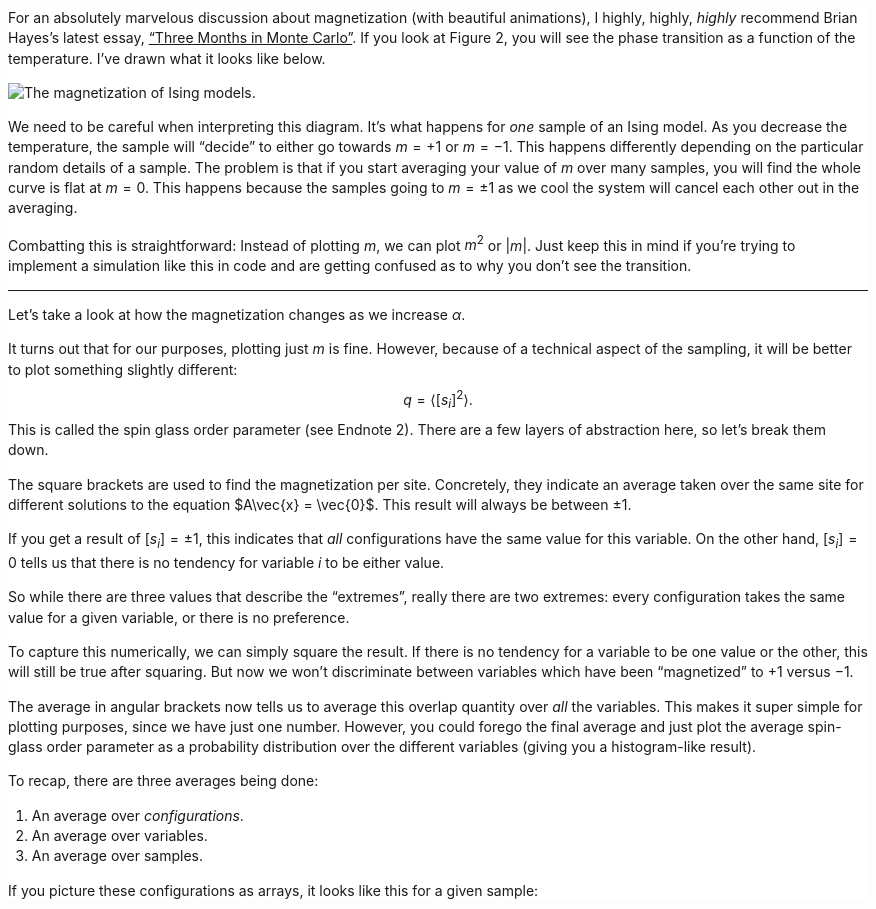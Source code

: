 For an absolutely marvelous discussion about magnetization (with beautiful animations), I highly, highly, *highly* recommend Brian Hayes’s latest essay, [“Three Months in Monte Carlo”](http://bit-player.org/2021/three-months-in-monte-carlo). If you look at Figure 2, you will see the phase transition as a function of the temperature. I’ve drawn what it looks like below.

![The magnetization of Ising models.](https://res.cloudinary.com/dh3hm8pb7/image/upload/v1628438403/Blog/MagnetizationTransition.png)

We need to be careful when interpreting this diagram. It’s what happens for *one* sample of an Ising model. As you decrease the temperature, the sample will “decide” to either go towards $m = +1$ or $m = -1$. This happens differently depending on the particular random details of a sample. The problem is that if you start averaging your value of $m$ over many samples, you will find the whole curve is flat at $m = 0$. This happens because the samples going to $m = \pm 1$ as we cool the system will cancel each other out in the averaging.

Combatting this is straightforward: Instead of plotting $m$​, we can plot $m^2$​ or $\lvert m \rvert$​. Just keep this in mind if you’re trying to implement a simulation like this in code and are getting confused as to why you don’t see the transition.

---

Let’s take a look at how the magnetization changes as we increase $\alpha$.

It turns out that for our purposes, plotting just $m$ is fine. However, because of a technical aspect of the sampling, it will be better to plot something slightly different:
$$
q = \langle \left[s_i\right]^2\rangle.
$$
This is called the spin glass order parameter (see Endnote 2). There are a few layers of abstraction here, so let’s break them down.

The square brackets are used to find the magnetization per site. Concretely, they indicate an average taken over the same site for different solutions to the equation $A\vec{x} = \vec{0}$.  This result will always be between $\pm1$.

If you get a result of $\left[ s_i \right] = \pm 1$, this indicates that *all* configurations have the same value for this variable. On the other hand, $\left[ s_i \right] = 0$ tells us that there is no tendency for variable $i$ to be either value.

So while there are three values that describe the “extremes”, really there are two extremes: every configuration takes the same value for a given variable, or there is no preference.

To capture this numerically, we can simply square the result. If there is no tendency for a variable to be one value or the other, this will still be true after squaring. But now we won’t discriminate between variables which have been “magnetized” to $+1$ versus $-1$.

The average in angular brackets now tells us to average this overlap quantity over *all* the variables. This makes it super simple for plotting purposes, since we have just one number. However, you could forego the final average and just plot the average spin-glass order parameter as a probability distribution over the different variables (giving you a histogram-like result).

To recap, there are three averages being done:

1. An average over *configurations*.
2. An average over variables.
3. An average over samples.

If you picture these configurations as arrays, it looks like this for a given sample:

